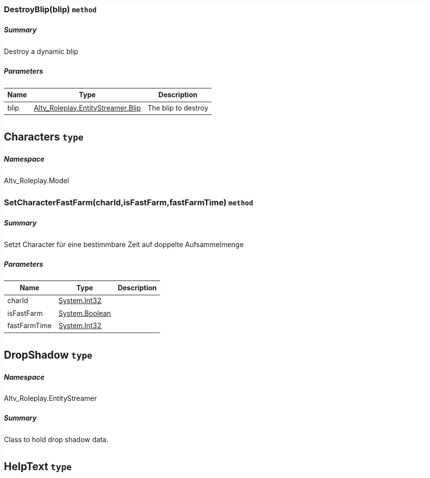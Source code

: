 <a name='M-Altv_Roleplay-EntityStreamer-BlipStreamer-DestroyBlip-Altv_Roleplay-EntityStreamer-Blip-'></a>
### DestroyBlip(blip) `method`

##### Summary

Destroy a dynamic blip

##### Parameters

| Name | Type | Description |
| ---- | ---- | ----------- |
| blip | [Altv_Roleplay.EntityStreamer.Blip](#T-Altv_Roleplay-EntityStreamer-Blip 'Altv_Roleplay.EntityStreamer.Blip') | The blip to destroy |

<a name='T-Altv_Roleplay-Model-Characters'></a>
## Characters `type`

##### Namespace

Altv_Roleplay.Model

<a name='M-Altv_Roleplay-Model-Characters-SetCharacterFastFarm-System-Int32,System-Boolean,System-Int32-'></a>
### SetCharacterFastFarm(charId,isFastFarm,fastFarmTime) `method`

##### Summary

Setzt Character für eine bestimmbare Zeit auf doppelte Aufsammelmenge

##### Parameters

| Name | Type | Description |
| ---- | ---- | ----------- |
| charId | [System.Int32](http://msdn.microsoft.com/query/dev14.query?appId=Dev14IDEF1&l=EN-US&k=k:System.Int32 'System.Int32') |  |
| isFastFarm | [System.Boolean](http://msdn.microsoft.com/query/dev14.query?appId=Dev14IDEF1&l=EN-US&k=k:System.Boolean 'System.Boolean') |  |
| fastFarmTime | [System.Int32](http://msdn.microsoft.com/query/dev14.query?appId=Dev14IDEF1&l=EN-US&k=k:System.Int32 'System.Int32') |  |

<a name='T-Altv_Roleplay-EntityStreamer-DropShadow'></a>
## DropShadow `type`

##### Namespace

Altv_Roleplay.EntityStreamer

##### Summary

Class to hold drop shadow data.

<a name='T-Altv_Roleplay-EntityStreamer-HelpText'></a>
## HelpText `type`

